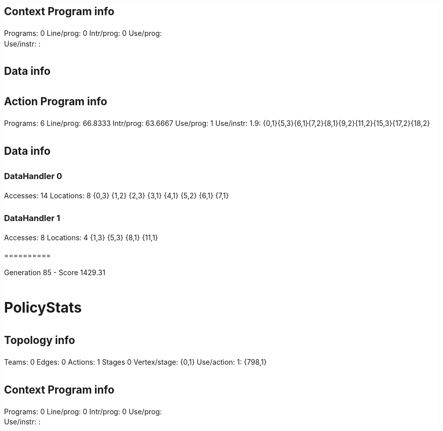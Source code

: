 ## Context Program info
Programs:	0
Line/prog:	0
Intr/prog:	0
Use/prog:	
Use/instr:	: 

## Data info



## Action Program info
Programs:	6
Line/prog:	66.8333
Intr/prog:	63.6667
Use/prog:	1
Use/instr:	1.9: {0,1}{5,3}{6,1}{7,2}{8,1}{9,2}{11,2}{15,3}{17,2}{18,2}

## Data info

### DataHandler 0
Accesses:	14
Locations:	8
{0,3} {1,2} {2,3} {3,1} {4,1} {5,2} {6,1} {7,1} 

### DataHandler 1
Accesses:	8
Locations:	4
{1,3} {5,3} {8,1} {11,1} 



==========

Generation 85 - Score 1429.31

# PolicyStats
## Topology info
Teams:		0
Edges:		0
Actions:	1
Stages		0
Vertex/stage:	{0,1} 
Use/action:	1: {798,1} 

## Context Program info
Programs:	0
Line/prog:	0
Intr/prog:	0
Use/prog:	
Use/instr:	: 
